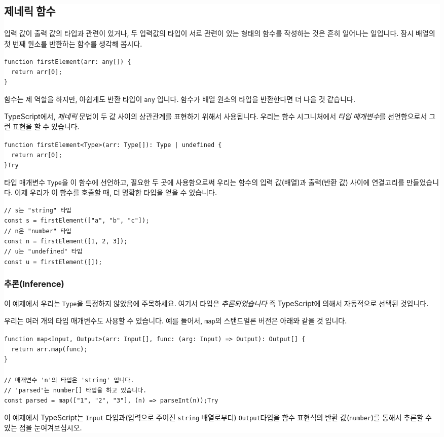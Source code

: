 

## 제네릭 함수

입력 값이 출력 값의 타입과 관련이 있거나, 두 입력값의 타입이 서로 관련이 있는 형태의 함수를 작성하는 것은 흔히 일어나는 일입니다. 잠시 배열의 첫 번째 원소를 반환하는 함수를 생각해 봅시다.

```react
function firstElement(arr: any[]) {
  return arr[0];
}
```

함수는 제 역할을 하지만, 아쉽게도 반환 타입이 `any` 입니다. 함수가 배열 원소의 타입을 반환한다면 더 나을 것 같습니다.

TypeScript에서, *제네릭* 문법이 두 값 사이의 상관관계를 표현하기 위해서 사용됩니다. 우리는 함수 시그니처에서 *타입 매개변수*를 선언함으로서 그런 표현을 할 수 있습니다.

```react
function firstElement<Type>(arr: Type[]): Type | undefined {
  return arr[0];
}Try
```

타입 매개변수 `Type`을 이 함수에 선언하고, 필요한 두 곳에 사용함으로써 우리는 함수의 입력 값(배열)과 출력(반환 값) 사이에 연결고리를 만들었습니다. 이제 우리가 이 함수를 호출할 때, 더 명확한 타입을 얻을 수 있습니다.

```react
// s는 "string" 타입
const s = firstElement(["a", "b", "c"]);
// n은 "number" 타입
const n = firstElement([1, 2, 3]);
// u는 "undefined" 타입
const u = firstElement([]);
```



### 추론(Inference)

이 예제에서 우리는 `Type`을 특정하지 않았음에 주목하세요. 여기서 타입은 *추론되었습니다* 즉 TypeScript에 의해서 자동적으로 선택된 것입니다.

우리는 여러 개의 타입 매개변수도 사용할 수 있습니다. 예를 들어서, `map`의 스탠드얼론 버전은 아래와 같을 것 입니다.

```
function map<Input, Output>(arr: Input[], func: (arg: Input) => Output): Output[] {
  return arr.map(func);
}
 
// 매개변수 'n'의 타입은 'string' 입니다.
// 'parsed'는 number[] 타입을 하고 있습니다.
const parsed = map(["1", "2", "3"], (n) => parseInt(n));Try
```

이 예제에서 TypeScript는 `Input` 타입과(입력으로 주어진 `string` 배열로부터) `Output`타입을 함수 표현식의 반환 값(`number`)를 통해서 추론할 수 있는 점을 눈여겨보십시오.


